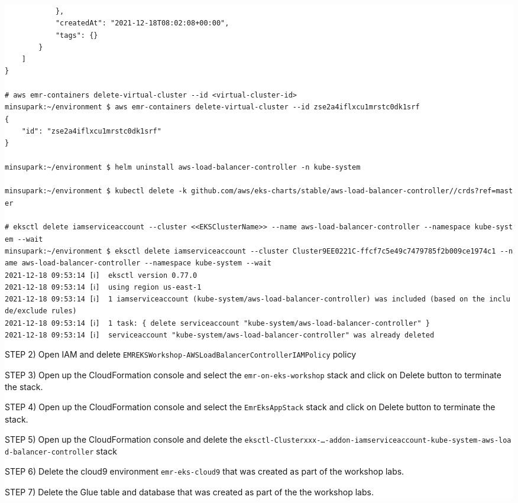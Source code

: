 ```console
            },
            "createdAt": "2021-12-18T08:02:08+00:00",
            "tags": {}
        }
    ]
}

# aws emr-containers delete-virtual-cluster --id <virtual-cluster-id>
minsupark:~/environment $ aws emr-containers delete-virtual-cluster --id zse2a4iflxcu1mrstc0dk1srf
{
    "id": "zse2a4iflxcu1mrstc0dk1srf"
}

minsupark:~/environment $ helm uninstall aws-load-balancer-controller -n kube-system

minsupark:~/environment $ kubectl delete -k github.com/aws/eks-charts/stable/aws-load-balancer-controller//crds?ref=master

# eksctl delete iamserviceaccount --cluster <<EKSClusterName>> --name aws-load-balancer-controller --namespace kube-system --wait
minsupark:~/environment $ eksctl delete iamserviceaccount --cluster Cluster9EE0221C-ffcf7c5e49c7479785f2b009ce1974c1 --name aws-load-balancer-controller --namespace kube-system --wait
2021-12-18 09:53:14 [ℹ]  eksctl version 0.77.0
2021-12-18 09:53:14 [ℹ]  using region us-east-1
2021-12-18 09:53:14 [ℹ]  1 iamserviceaccount (kube-system/aws-load-balancer-controller) was included (based on the include/exclude rules)
2021-12-18 09:53:14 [ℹ]  1 task: { delete serviceaccount "kube-system/aws-load-balancer-controller" }
2021-12-18 09:53:14 [ℹ]  serviceaccount "kube-system/aws-load-balancer-controller" was already deleted
```

STEP 2) Open IAM and delete `EMREKSWorkshop-AWSLoadBalancerControllerIAMPolicy` policy

STEP 3) Open up the CloudFormation console and select the `emr-on-eks-workshop` stack and click on Delete button to terminate the stack.

STEP 4) Open up the CloudFormation console and select the `EmrEksAppStack` stack and click on Delete button to terminate the stack.

STEP 5) Open up the CloudFormation console and delete the `eksctl-Clusterxxx-…-addon-iamserviceaccount-kube-system-aws-load-balancer-controller` stack

STEP 6) Delete the cloud9 environment `emr-eks-cloud9` that was created as part of the workshop labs.

STEP 7) Delete the Glue table and database that was created as part of the the workshop labs.